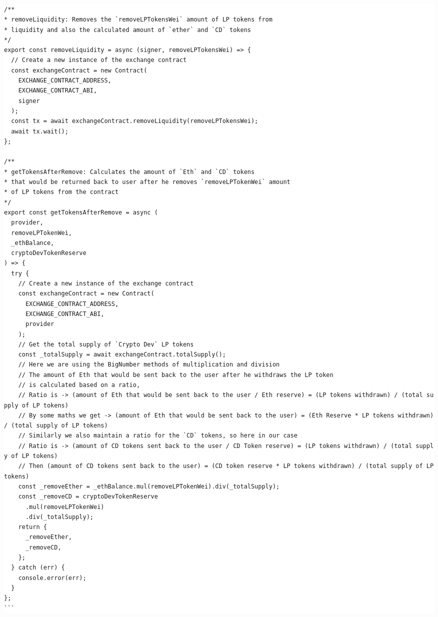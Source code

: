     /**
    * removeLiquidity: Removes the `removeLPTokensWei` amount of LP tokens from
    * liquidity and also the calculated amount of `ether` and `CD` tokens
    */
    export const removeLiquidity = async (signer, removeLPTokensWei) => {
      // Create a new instance of the exchange contract
      const exchangeContract = new Contract(
        EXCHANGE_CONTRACT_ADDRESS,
        EXCHANGE_CONTRACT_ABI,
        signer
      );
      const tx = await exchangeContract.removeLiquidity(removeLPTokensWei);
      await tx.wait();
    };

    /**
    * getTokensAfterRemove: Calculates the amount of `Eth` and `CD` tokens
    * that would be returned back to user after he removes `removeLPTokenWei` amount
    * of LP tokens from the contract
    */
    export const getTokensAfterRemove = async (
      provider,
      removeLPTokenWei,
      _ethBalance,
      cryptoDevTokenReserve
    ) => {
      try {
        // Create a new instance of the exchange contract
        const exchangeContract = new Contract(
          EXCHANGE_CONTRACT_ADDRESS,
          EXCHANGE_CONTRACT_ABI,
          provider
        );
        // Get the total supply of `Crypto Dev` LP tokens
        const _totalSupply = await exchangeContract.totalSupply();
        // Here we are using the BigNumber methods of multiplication and division
        // The amount of Eth that would be sent back to the user after he withdraws the LP token
        // is calculated based on a ratio,
        // Ratio is -> (amount of Eth that would be sent back to the user / Eth reserve) = (LP tokens withdrawn) / (total supply of LP tokens)
        // By some maths we get -> (amount of Eth that would be sent back to the user) = (Eth Reserve * LP tokens withdrawn) / (total supply of LP tokens)
        // Similarly we also maintain a ratio for the `CD` tokens, so here in our case
        // Ratio is -> (amount of CD tokens sent back to the user / CD Token reserve) = (LP tokens withdrawn) / (total supply of LP tokens)
        // Then (amount of CD tokens sent back to the user) = (CD token reserve * LP tokens withdrawn) / (total supply of LP tokens)
        const _removeEther = _ethBalance.mul(removeLPTokenWei).div(_totalSupply);
        const _removeCD = cryptoDevTokenReserve
          .mul(removeLPTokenWei)
          .div(_totalSupply);
        return {
          _removeEther,
          _removeCD,
        };
      } catch (err) {
        console.error(err);
      }
    };
    ```
